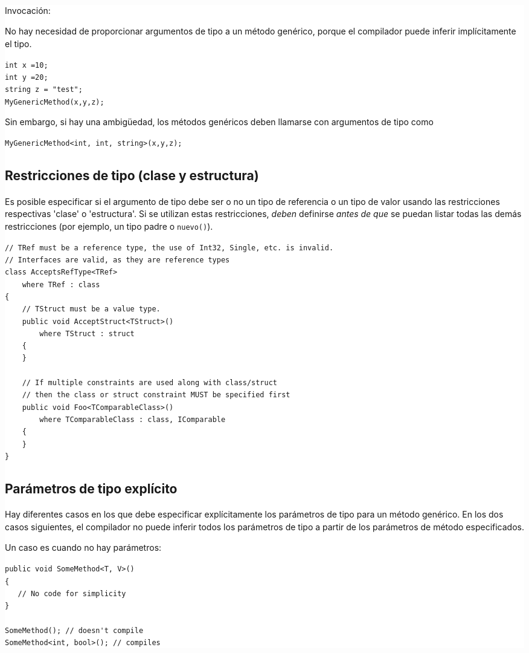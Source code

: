 Invocación:

No hay necesidad de proporcionar argumentos de tipo a un método genérico, porque el compilador puede inferir implícitamente el tipo.
    
    int x =10;
    int y =20;
    string z = "test";
    MyGenericMethod(x,y,z);

Sin embargo, si hay una ambigüedad, los métodos genéricos deben llamarse con argumentos de tipo como

    MyGenericMethod<int, int, string>(x,y,z);



## Restricciones de tipo (clase y estructura)
Es posible especificar si el argumento de tipo debe ser o no un tipo de referencia o un tipo de valor usando las restricciones respectivas 'clase' o 'estructura'. Si se utilizan estas restricciones, *deben* definirse _antes de que_ se puedan listar todas las demás restricciones (por ejemplo, un tipo padre o `nuevo()`).

    // TRef must be a reference type, the use of Int32, Single, etc. is invalid.
    // Interfaces are valid, as they are reference types
    class AcceptsRefType<TRef>
        where TRef : class
    {
        // TStruct must be a value type.
        public void AcceptStruct<TStruct>()
            where TStruct : struct
        {
        }

        // If multiple constraints are used along with class/struct
        // then the class or struct constraint MUST be specified first
        public void Foo<TComparableClass>()
            where TComparableClass : class, IComparable
        {
        }
    }

## Parámetros de tipo explícito
Hay diferentes casos en los que debe especificar explícitamente los parámetros de tipo para un método genérico. En los dos casos siguientes, el compilador no puede inferir todos los parámetros de tipo a partir de los parámetros de método especificados.

Un caso es cuando no hay parámetros:

    public void SomeMethod<T, V>() 
    {
       // No code for simplicity
    }

    SomeMethod(); // doesn't compile
    SomeMethod<int, bool>(); // compiles
